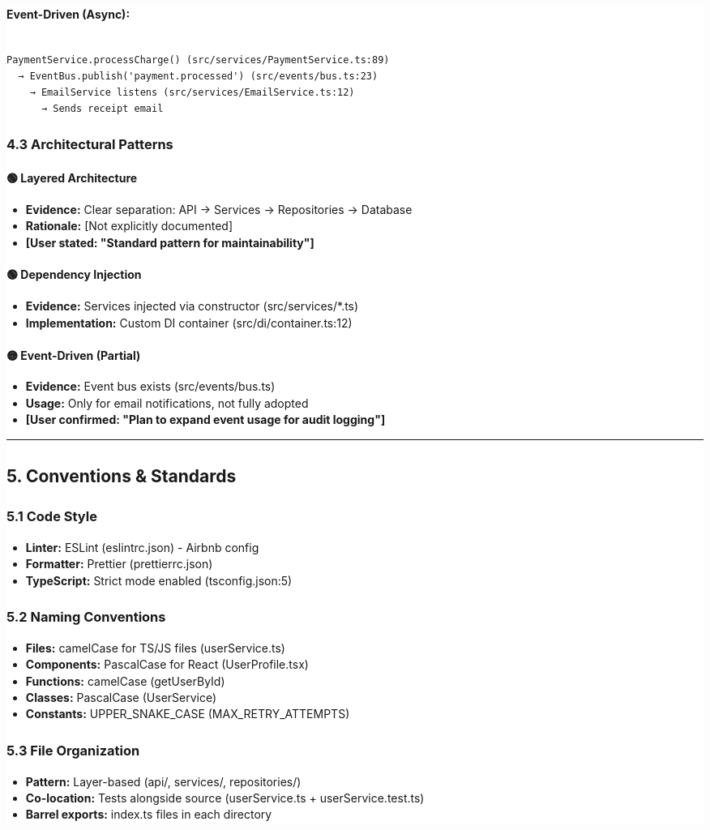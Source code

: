 **Event-Driven (Async):**

```text

PaymentService.processCharge() (src/services/PaymentService.ts:89)
  → EventBus.publish('payment.processed') (src/events/bus.ts:23)
    → EmailService listens (src/services/EmailService.ts:12)
      → Sends receipt email

```

### 4.3 Architectural Patterns

#### 🟢 Layered Architecture

- **Evidence:** Clear separation: API → Services → Repositories → Database
- **Rationale:** [Not explicitly documented]
- **[User stated: "Standard pattern for maintainability"]**

#### 🟢 Dependency Injection

- **Evidence:** Services injected via constructor (src/services/*.ts)
- **Implementation:** Custom DI container (src/di/container.ts:12)

#### 🟡 Event-Driven (Partial)

- **Evidence:** Event bus exists (src/events/bus.ts)
- **Usage:** Only for email notifications, not fully adopted
- **[User confirmed: "Plan to expand event usage for audit logging"]**

---

## 5. Conventions & Standards

### 5.1 Code Style

- **Linter:** ESLint (eslintrc.json) - Airbnb config
- **Formatter:** Prettier (prettierrc.json)
- **TypeScript:** Strict mode enabled (tsconfig.json:5)

### 5.2 Naming Conventions

- **Files:** camelCase for TS/JS files (userService.ts)
- **Components:** PascalCase for React (UserProfile.tsx)
- **Functions:** camelCase (getUserById)
- **Classes:** PascalCase (UserService)
- **Constants:** UPPER_SNAKE_CASE (MAX_RETRY_ATTEMPTS)

### 5.3 File Organization

- **Pattern:** Layer-based (api/, services/, repositories/)
- **Co-location:** Tests alongside source (userService.ts + userService.test.ts)
- **Barrel exports:** index.ts files in each directory
